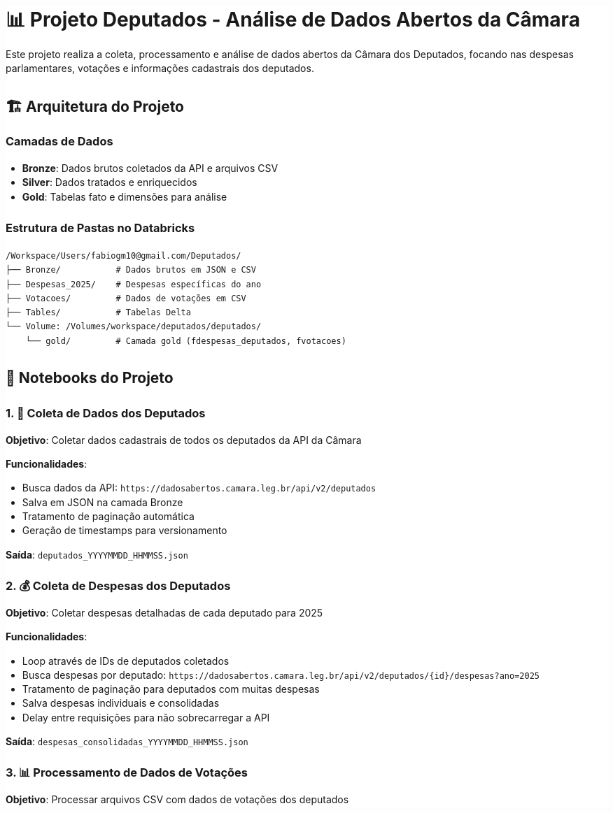# 📊 Projeto Deputados - Análise de Dados Abertos da Câmara

Este projeto realiza a coleta, processamento e análise de dados abertos da Câmara dos Deputados, focando nas despesas parlamentares, votações e informações cadastrais dos deputados.

## 🏗️ Arquitetura do Projeto

### Camadas de Dados
- **Bronze**: Dados brutos coletados da API e arquivos CSV
- **Silver**: Dados tratados e enriquecidos
- **Gold**: Tabelas fato e dimensões para análise

### Estrutura de Pastas no Databricks
```
/Workspace/Users/fabiogm10@gmail.com/Deputados/
├── Bronze/           # Dados brutos em JSON e CSV
├── Despesas_2025/    # Despesas específicas do ano
├── Votacoes/         # Dados de votações em CSV
├── Tables/           # Tabelas Delta
└── Volume: /Volumes/workspace/deputados/deputados/
    └── gold/         # Camada gold (fdespesas_deputados, fvotacoes)
```

## 📁 Notebooks do Projeto

### 1. 🎯 Coleta de Dados dos Deputados
**Objetivo**: Coletar dados cadastrais de todos os deputados da API da Câmara

**Funcionalidades**:
- Busca dados da API: `https://dadosabertos.camara.leg.br/api/v2/deputados`
- Salva em JSON na camada Bronze
- Tratamento de paginação automática
- Geração de timestamps para versionamento

**Saída**: `deputados_YYYYMMDD_HHMMSS.json`

### 2. 💰 Coleta de Despesas dos Deputados
**Objetivo**: Coletar despesas detalhadas de cada deputado para 2025

**Funcionalidades**:
- Loop através de IDs de deputados coletados
- Busca despesas por deputado: `https://dadosabertos.camara.leg.br/api/v2/deputados/{id}/despesas?ano=2025`
- Tratamento de paginação para deputados com muitas despesas
- Salva despesas individuais e consolidadas
- Delay entre requisições para não sobrecarregar a API

**Saída**: `despesas_consolidadas_YYYYMMDD_HHMMSS.json`

### 3. 📊 Processamento de Dados de Votações
**Objetivo**: Processar arquivos CSV com dados de votações dos deputados
